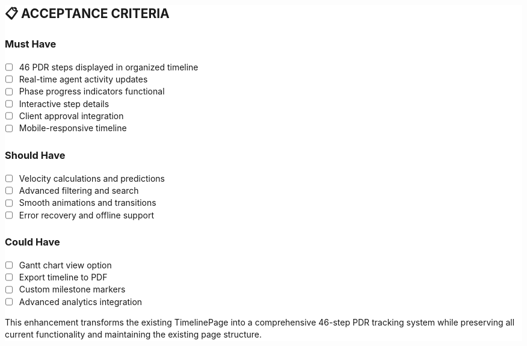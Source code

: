 ## 📋 **ACCEPTANCE CRITERIA**

### **Must Have**
- [ ] 46 PDR steps displayed in organized timeline
- [ ] Real-time agent activity updates
- [ ] Phase progress indicators functional
- [ ] Interactive step details
- [ ] Client approval integration
- [ ] Mobile-responsive timeline

### **Should Have**
- [ ] Velocity calculations and predictions
- [ ] Advanced filtering and search
- [ ] Smooth animations and transitions
- [ ] Error recovery and offline support

### **Could Have**
- [ ] Gantt chart view option
- [ ] Export timeline to PDF
- [ ] Custom milestone markers
- [ ] Advanced analytics integration

This enhancement transforms the existing TimelinePage into a comprehensive 46-step PDR tracking system while preserving all current functionality and maintaining the existing page structure.